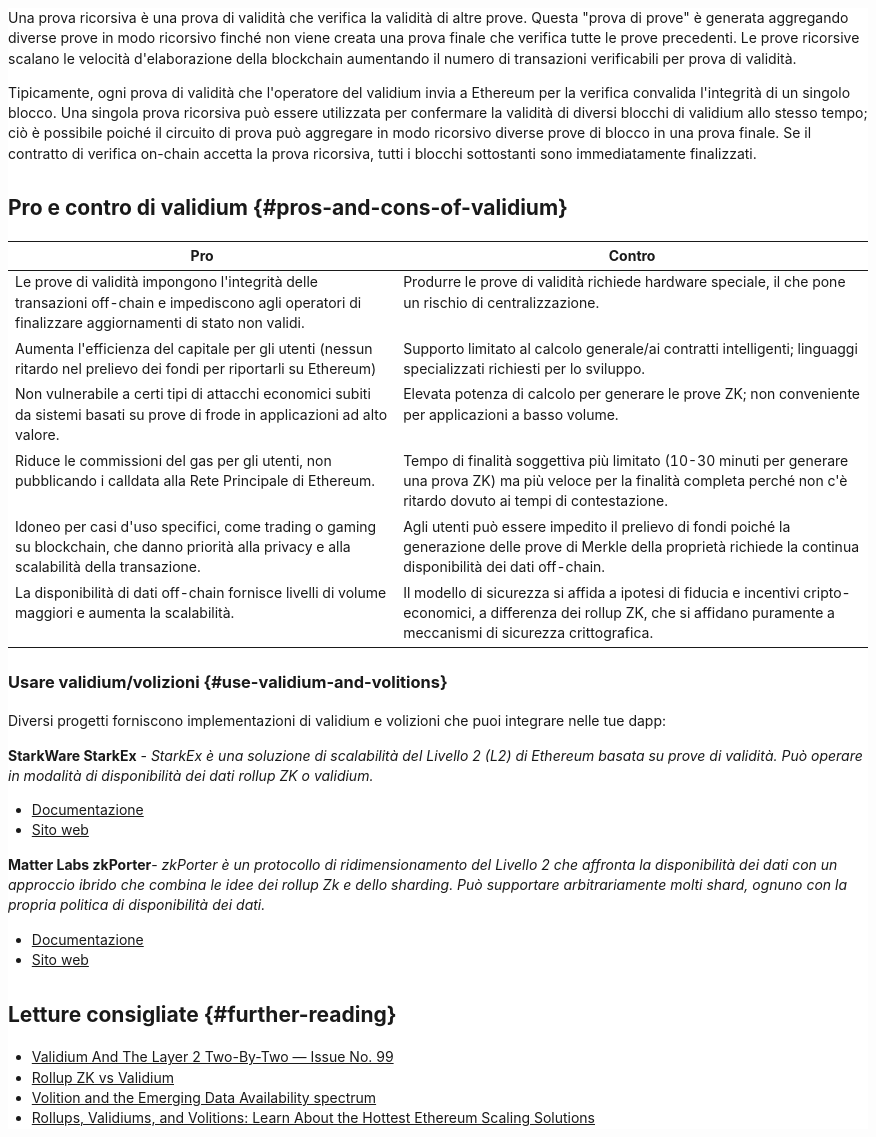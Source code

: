 Una prova ricorsiva è una prova di validità che verifica la validità di altre prove. Questa "prova di prove" è generata aggregando diverse prove in modo ricorsivo finché non viene creata una prova finale che verifica tutte le prove precedenti. Le prove ricorsive scalano le velocità d'elaborazione della blockchain aumentando il numero di transazioni verificabili per prova di validità.

Tipicamente, ogni prova di validità che l'operatore del validium invia a Ethereum per la verifica convalida l'integrità di un singolo blocco. Una singola prova ricorsiva può essere utilizzata per confermare la validità di diversi blocchi di validium allo stesso tempo; ciò è possibile poiché il circuito di prova può aggregare in modo ricorsivo diverse prove di blocco in una prova finale. Se il contratto di verifica on-chain accetta la prova ricorsiva, tutti i blocchi sottostanti sono immediatamente finalizzati.

## Pro e contro di validium {#pros-and-cons-of-validium}

| Pro                                                                                                                                                   | Contro                                                                                                                                                                              |
| ----------------------------------------------------------------------------------------------------------------------------------------------------- | ----------------------------------------------------------------------------------------------------------------------------------------------------------------------------------- |
| Le prove di validità impongono l'integrità delle transazioni off-chain e impediscono agli operatori di finalizzare aggiornamenti di stato non validi. | Produrre le prove di validità richiede hardware speciale, il che pone un rischio di centralizzazione.                                                                               |
| Aumenta l'efficienza del capitale per gli utenti (nessun ritardo nel prelievo dei fondi per riportarli su Ethereum)                                   | Supporto limitato al calcolo generale/ai contratti intelligenti; linguaggi specializzati richiesti per lo sviluppo.                                                                 |
| Non vulnerabile a certi tipi di attacchi economici subiti da sistemi basati su prove di frode in applicazioni ad alto valore.                         | Elevata potenza di calcolo per generare le prove ZK; non conveniente per applicazioni a basso volume.                                                                               |
| Riduce le commissioni del gas per gli utenti, non pubblicando i calldata alla Rete Principale di Ethereum.                                            | Tempo di finalità soggettiva più limitato (10-30 minuti per generare una prova ZK) ma più veloce per la finalità completa perché non c'è ritardo dovuto ai tempi di contestazione.  |
| Idoneo per casi d'uso specifici, come trading o gaming su blockchain, che danno priorità alla privacy e alla scalabilità della transazione.           | Agli utenti può essere impedito il prelievo di fondi poiché la generazione delle prove di Merkle della proprietà richiede la continua disponibilità dei dati off-chain.             |
| La disponibilità di dati off-chain fornisce livelli di volume maggiori e aumenta la scalabilità.                                                      | Il modello di sicurezza si affida a ipotesi di fiducia e incentivi cripto-economici, a differenza dei rollup ZK, che si affidano puramente a meccanismi di sicurezza crittografica. |

### Usare validium/volizioni {#use-validium-and-volitions}

Diversi progetti forniscono implementazioni di validium e volizioni che puoi integrare nelle tue dapp:

**StarkWare StarkEx** - _StarkEx è una soluzione di scalabilità del Livello 2 (L2) di Ethereum basata su prove di validità. Può operare in modalità di disponibilità dei dati rollup ZK o validium._

- [Documentazione](https://docs.starkware.co/starkex-v4/starkex-deep-dive/data-availability-modes#validium)
- [Sito web](https://starkware.co/starkex/)

**Matter Labs zkPorter**- _zkPorter è un protocollo di ridimensionamento del Livello 2 che affronta la disponibilità dei dati con un approccio ibrido che combina le idee dei rollup Zk e dello sharding. Può supportare arbitrariamente molti shard, ognuno con la propria politica di disponibilità dei dati._

- [Documentazione](https://docs.zksync.io/zkevm/#what-is-zkporter)
- [Sito web](https://zksync.io/)

## Letture consigliate {#further-reading}

- [Validium And The Layer 2 Two-By-Two — Issue No. 99](https://www.buildblockchain.tech/newsletter/issues/no-99-validium-and-the-layer-2-two-by-two)
- [Rollup ZK vs Validium](https://blog.matter-labs.io/zkrollup-vs-validium-starkex-5614e38bc263)
- [Volition and the Emerging Data Availability spectrum](https://medium.com/starkware/volition-and-the-emerging-data-availability-spectrum-87e8bfa09bb)
- [Rollups, Validiums, and Volitions: Learn About the Hottest Ethereum Scaling Solutions](https://www.defipulse.com/blog/rollups-validiums-and-volitions-learn-about-the-hottest-ethereum-scaling-solutions)
